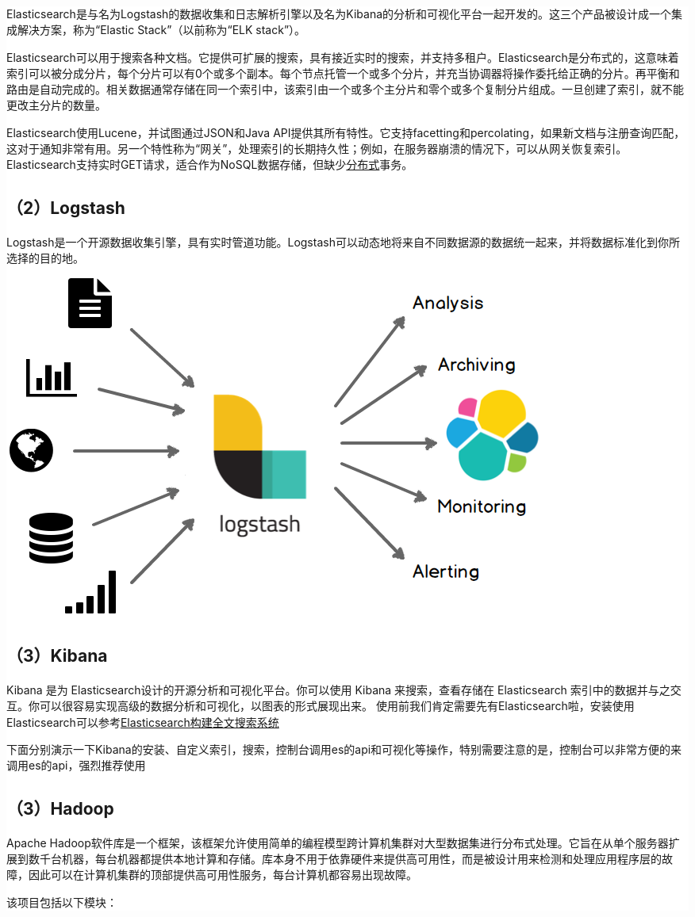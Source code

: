 Elasticsearch是与名为Logstash的数据收集和日志解析引擎以及名为Kibana的分析和可视化平台一起开发的。这三个产品被设计成一个集成解决方案，称为“Elastic Stack”（以前称为“ELK stack”）。

Elasticsearch可以用于搜索各种文档。它提供可扩展的搜索，具有接近实时的搜索，并支持多租户。Elasticsearch是分布式的，这意味着索引可以被分成分片，每个分片可以有0个或多个副本。每个节点托管一个或多个分片，并充当协调器将操作委托给正确的分片。再平衡和路由是自动完成的。相关数据通常存储在同一个索引中，该索引由一个或多个主分片和零个或多个复制分片组成。一旦创建了索引，就不能更改主分片的数量。

Elasticsearch使用Lucene，并试图通过JSON和Java API提供其所有特性。它支持facetting和percolating，如果新文档与注册查询匹配，这对于通知非常有用。另一个特性称为“网关”，处理索引的长期持久性；例如，在服务器崩溃的情况下，可以从网关恢复索引。Elasticsearch支持实时GET请求，适合作为NoSQL数据存储，但缺少[分布式](https://baike.baidu.com/item/%E5%88%86%E5%B8%83%E5%BC%8F/7316617)事务。

## （2）Logstash
Logstash是一个开源数据收集引擎，具有实时管道功能。Logstash可以动态地将来自不同数据源的数据统一起来，并将数据标准化到你所选择的目的地。

![image](images/TswqmHDsWKIkhtDbtR1wZC-pTBk_GIGlUQlVVn5kcK0.png)

## （3）Kibana
Kibana 是为 Elasticsearch设计的开源分析和可视化平台。你可以使用 Kibana 来搜索，查看存储在 Elasticsearch 索引中的数据并与之交互。你可以很容易实现高级的数据分析和可视化，以图表的形式展现出来。
使用前我们肯定需要先有Elasticsearch啦，安装使用Elasticsearch可以参考[Elasticsearch构建全文搜索系统](https://www.cnblogs.com/chenqionghe/p/12496827.html)

下面分别演示一下Kibana的安装、自定义索引，搜索，控制台调用es的api和可视化等操作，特别需要注意的是，控制台可以非常方便的来调用es的api，强烈推荐使用

## （3）Hadoop
Apache Hadoop软件库是一个框架，该框架允许使用简单的编程模型跨计算机集群对大型数据集进行分布式处理。它旨在从单个服务器扩展到数千台机器，每台机器都提供本地计算和存储。库本身不用于依靠硬件来提供高可用性，而是被设计用来检测和处理应用程序层的故障，因此可以在计算机集群的顶部提供高可用性服务，每台计算机都容易出现故障。

该项目包括以下模块：
